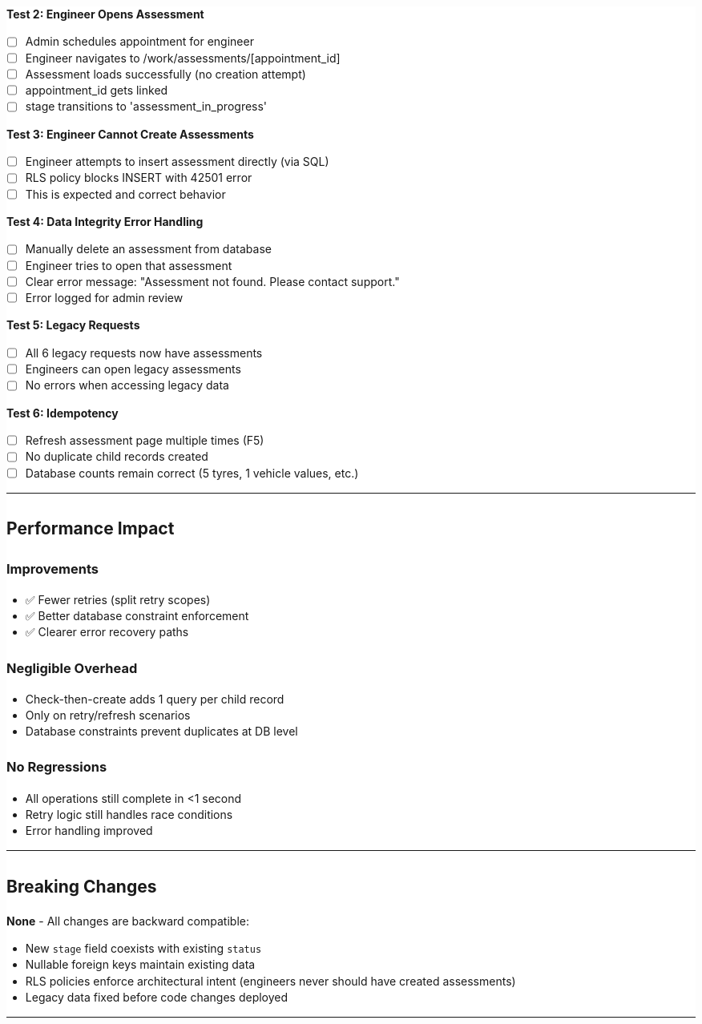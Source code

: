 **Test 2: Engineer Opens Assessment**
- [ ] Admin schedules appointment for engineer
- [ ] Engineer navigates to /work/assessments/[appointment_id]
- [ ] Assessment loads successfully (no creation attempt)
- [ ] appointment_id gets linked
- [ ] stage transitions to 'assessment_in_progress'

**Test 3: Engineer Cannot Create Assessments**
- [ ] Engineer attempts to insert assessment directly (via SQL)
- [ ] RLS policy blocks INSERT with 42501 error
- [ ] This is expected and correct behavior

**Test 4: Data Integrity Error Handling**
- [ ] Manually delete an assessment from database
- [ ] Engineer tries to open that assessment
- [ ] Clear error message: "Assessment not found. Please contact support."
- [ ] Error logged for admin review

**Test 5: Legacy Requests**
- [ ] All 6 legacy requests now have assessments
- [ ] Engineers can open legacy assessments
- [ ] No errors when accessing legacy data

**Test 6: Idempotency**
- [ ] Refresh assessment page multiple times (F5)
- [ ] No duplicate child records created
- [ ] Database counts remain correct (5 tyres, 1 vehicle values, etc.)

---

## Performance Impact

### Improvements
- ✅ Fewer retries (split retry scopes)
- ✅ Better database constraint enforcement
- ✅ Clearer error recovery paths

### Negligible Overhead
- Check-then-create adds 1 query per child record
- Only on retry/refresh scenarios
- Database constraints prevent duplicates at DB level

### No Regressions
- All operations still complete in <1 second
- Retry logic still handles race conditions
- Error handling improved

---

## Breaking Changes

**None** - All changes are backward compatible:
- New `stage` field coexists with existing `status`
- Nullable foreign keys maintain existing data
- RLS policies enforce architectural intent (engineers never should have created assessments)
- Legacy data fixed before code changes deployed

---